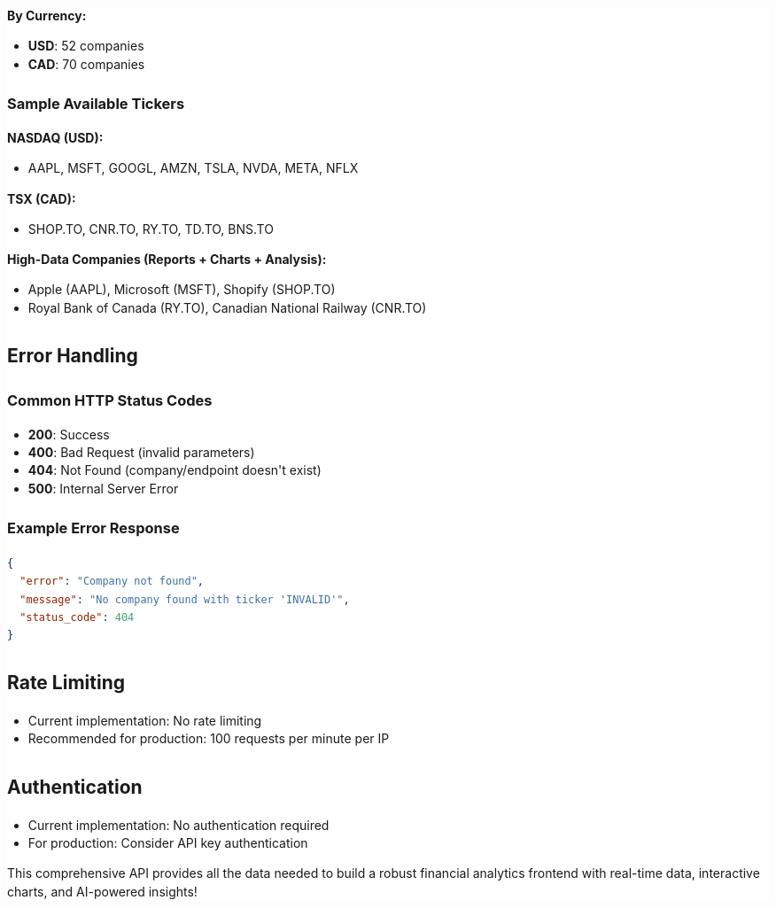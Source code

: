 **By Currency:**

- **USD**: 52 companies
- **CAD**: 70 companies

### Sample Available Tickers

**NASDAQ (USD):**

- AAPL, MSFT, GOOGL, AMZN, TSLA, NVDA, META, NFLX

**TSX (CAD):**

- SHOP.TO, CNR.TO, RY.TO, TD.TO, BNS.TO

**High-Data Companies (Reports + Charts + Analysis):**

- Apple (AAPL), Microsoft (MSFT), Shopify (SHOP.TO)
- Royal Bank of Canada (RY.TO), Canadian National Railway (CNR.TO)

## Error Handling

### Common HTTP Status Codes

- **200**: Success
- **400**: Bad Request (invalid parameters)
- **404**: Not Found (company/endpoint doesn't exist)
- **500**: Internal Server Error

### Example Error Response

```json
{
  "error": "Company not found",
  "message": "No company found with ticker 'INVALID'",
  "status_code": 404
}
```

## Rate Limiting

- Current implementation: No rate limiting
- Recommended for production: 100 requests per minute per IP

## Authentication

- Current implementation: No authentication required
- For production: Consider API key authentication

This comprehensive API provides all the data needed to build a robust financial analytics frontend with real-time data, interactive charts, and AI-powered insights!
